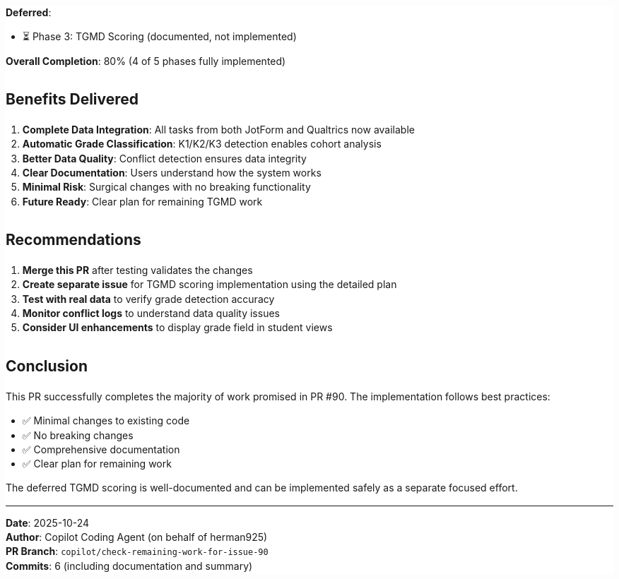 **Deferred**:
- ⏳ Phase 3: TGMD Scoring (documented, not implemented)

**Overall Completion**: 80% (4 of 5 phases fully implemented)

## Benefits Delivered

1. **Complete Data Integration**: All tasks from both JotForm and Qualtrics now available
2. **Automatic Grade Classification**: K1/K2/K3 detection enables cohort analysis
3. **Better Data Quality**: Conflict detection ensures data integrity
4. **Clear Documentation**: Users understand how the system works
5. **Minimal Risk**: Surgical changes with no breaking functionality
6. **Future Ready**: Clear plan for remaining TGMD work

## Recommendations

1. **Merge this PR** after testing validates the changes
2. **Create separate issue** for TGMD scoring implementation using the detailed plan
3. **Test with real data** to verify grade detection accuracy
4. **Monitor conflict logs** to understand data quality issues
5. **Consider UI enhancements** to display grade field in student views

## Conclusion

This PR successfully completes the majority of work promised in PR #90. The implementation follows best practices:
- ✅ Minimal changes to existing code
- ✅ No breaking changes
- ✅ Comprehensive documentation
- ✅ Clear plan for remaining work

The deferred TGMD scoring is well-documented and can be implemented safely as a separate focused effort.

---

**Date**: 2025-10-24  
**Author**: Copilot Coding Agent (on behalf of herman925)  
**PR Branch**: `copilot/check-remaining-work-for-issue-90`  
**Commits**: 6 (including documentation and summary)
